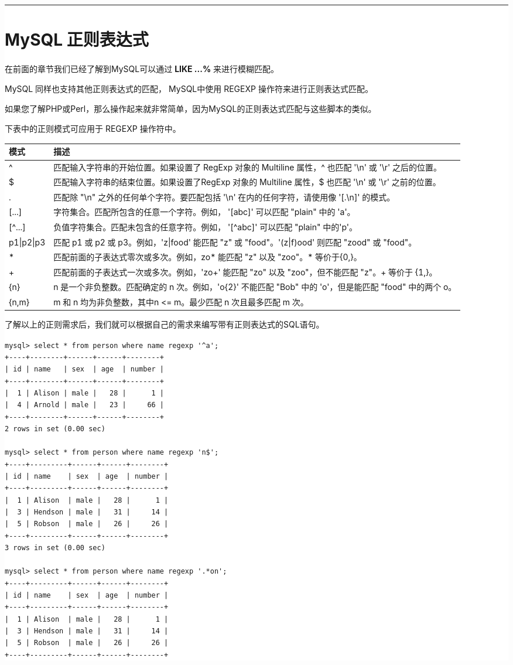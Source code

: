 ```mysql
```



----

# MySQL 正则表达式

在前面的章节我们已经了解到MySQL可以通过 **LIKE ...%** 来进行模糊匹配。

MySQL 同样也支持其他正则表达式的匹配， MySQL中使用 REGEXP 操作符来进行正则表达式匹配。

如果您了解PHP或Perl，那么操作起来就非常简单，因为MySQL的正则表达式匹配与这些脚本的类似。

下表中的正则模式可应用于 REGEXP 操作符中。

| 模式       | 描述                                                         |
| :--------- | :----------------------------------------------------------- |
| ^          | 匹配输入字符串的开始位置。如果设置了 RegExp 对象的 Multiline 属性，^ 也匹配 '\n' 或 '\r' 之后的位置。 |
| $          | 匹配输入字符串的结束位置。如果设置了RegExp 对象的 Multiline 属性，$ 也匹配 '\n' 或 '\r' 之前的位置。 |
| .          | 匹配除 "\n" 之外的任何单个字符。要匹配包括 '\n' 在内的任何字符，请使用像 '[.\n]' 的模式。 |
| [...]      | 字符集合。匹配所包含的任意一个字符。例如， '[abc]' 可以匹配 "plain" 中的 'a'。 |
| [^...]     | 负值字符集合。匹配未包含的任意字符。例如， '[^abc]' 可以匹配 "plain" 中的'p'。 |
| p1\|p2\|p3 | 匹配 p1 或 p2 或 p3。例如，'z\|food' 能匹配 "z" 或 "food"。'(z\|f)ood' 则匹配 "zood" 或 "food"。 |
| *          | 匹配前面的子表达式零次或多次。例如，zo* 能匹配 "z" 以及 "zoo"。* 等价于{0,}。 |
| +          | 匹配前面的子表达式一次或多次。例如，'zo+' 能匹配 "zo" 以及 "zoo"，但不能匹配 "z"。+ 等价于 {1,}。 |
| {n}        | n 是一个非负整数。匹配确定的 n 次。例如，'o{2}' 不能匹配 "Bob" 中的 'o'，但是能匹配 "food" 中的两个 o。 |
| {n,m}      | m 和 n 均为非负整数，其中n <= m。最少匹配 n 次且最多匹配 m 次。 |

了解以上的正则需求后，我们就可以根据自己的需求来编写带有正则表达式的SQL语句。

```mysql
mysql> select * from person where name regexp '^a';
+----+--------+------+------+--------+
| id | name   | sex  | age  | number |
+----+--------+------+------+--------+
|  1 | Alison | male |   28 |      1 |
|  4 | Arnold | male |   23 |     66 |
+----+--------+------+------+--------+
2 rows in set (0.00 sec)

mysql> select * from person where name regexp 'n$';
+----+---------+------+------+--------+
| id | name    | sex  | age  | number |
+----+---------+------+------+--------+
|  1 | Alison  | male |   28 |      1 |
|  3 | Hendson | male |   31 |     14 |
|  5 | Robson  | male |   26 |     26 |
+----+---------+------+------+--------+
3 rows in set (0.00 sec)

mysql> select * from person where name regexp '.*on';
+----+---------+------+------+--------+
| id | name    | sex  | age  | number |
+----+---------+------+------+--------+
|  1 | Alison  | male |   28 |      1 |
|  3 | Hendson | male |   31 |     14 |
|  5 | Robson  | male |   26 |     26 |
+----+---------+------+------+--------+
```